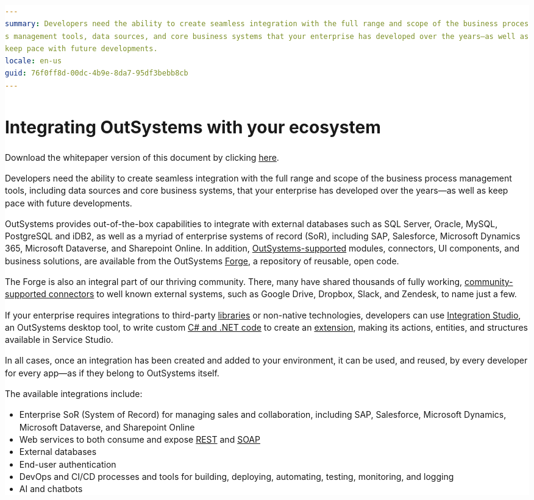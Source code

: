 ```yaml
---
summary: Developers need the ability to create seamless integration with the full range and scope of the business process management tools, data sources, and core business systems that your enterprise has developed over the years—as well as keep pace with future developments.
locale: en-us
guid: 76f0ff8d-00dc-4b9e-8da7-95df3bebb8cb
---
```


# Integrating OutSystems with your ecosystem

<div class="info" markdown="1">

Download the whitepaper version of this document by clicking [here](images/Integrating-OutSystems-with-your-ecosystem.pdf).
</div>


Developers need the ability to create seamless integration with the full range and scope of the business process management tools, including data sources and core business systems, that your enterprise has developed over the years—as well as keep pace with future developments.

OutSystems provides out-of-the-box capabilities to integrate with external databases such as SQL Server, Oracle, MySQL, PostgreSQL and iDB2, as well as a myriad of enterprise systems of record (SoR), including SAP, Salesforce, Microsoft Dynamics 365, Microsoft Dataverse, and Sharepoint Online. In addition, [OutSystems-supported](https://success.outsystems.com/Support/Forge_Components/Forge_FAQs/Curating_Projects#What_is_a_supported_project.3F) modules, connectors, UI components, and business solutions, are available from the OutSystems [Forge](https://www.outsystems.com/forge/), a repository of reusable, open code.

The Forge is also an integral part of our thriving community. There, many have shared thousands of fully working, [community-supported connectors](https://success.outsystems.com/Support/Forge_Components/Forge_FAQs/Curating_Projects#What_is_a_Trusted_project.3F) to well known external systems, such as Google Drive, Dropbox, Slack, and Zendesk, to name just a few.

If your enterprise requires integrations to third-party [libraries](https://success.outsystems.com/Documentation/11/Extensibility_and_Integration/Extend_Logic_with_Your_Own_Code/Extension_Source_Files) or non-native technologies, developers can use [Integration Studio](https://success.outsystems.com/Documentation/11/Reference/Integration_Studio), an OutSystems desktop tool, to write custom [C# and .NET code](https://success.outsystems.com/Documentation/11/Extensibility_and_Integration/Extend_Logic_with_Your_Own_Code) to create an [extension](https://success.outsystems.com/Documentation/11/Extensibility_and_Integration/Extend_Logic_with_Your_Own_Code/Extension_Life_Cycle/Create_an_Extension), making its actions, entities, and structures available in Service Studio.

In all cases, once an integration has been created and added to your environment, it can be  used, and reused, by every developer for every app—as if they belong to OutSystems itself.

The available integrations include:

*   Enterprise SoR (System of Record) for managing sales and collaboration, including SAP, Salesforce, Microsoft Dynamics, Microsoft Dataverse, and Sharepoint Online 
*   Web services to both consume and expose [REST](https://success.outsystems.com/Documentation/11/Extensibility_and_Integration/REST/Consume_REST_APIs) and [SOAP](https://success.outsystems.com/Documentation/11/Extensibility_and_Integration/SOAP/Consuming_SOAP_Web_Services)
*   External databases
*   End-user authentication
*   DevOps and CI/CD processes and tools for building, deploying, automating, testing, monitoring, and logging
*   AI and chatbots
